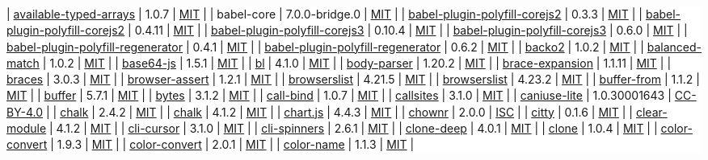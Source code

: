| [available-typed-arrays](https://github.com/inspect-js/available-typed-arrays) | 1.0.7 | [MIT](http://www.opensource.org/licenses/MIT) |
| babel-core | 7.0.0-bridge.0 | [MIT](http://www.opensource.org/licenses/MIT) |
| [babel-plugin-polyfill-corejs2](https://github.com/babel/babel-polyfills) | 0.3.3 | [MIT](http://www.opensource.org/licenses/MIT) |
| [babel-plugin-polyfill-corejs2](https://github.com/babel/babel-polyfills) | 0.4.11 | [MIT](http://www.opensource.org/licenses/MIT) |
| [babel-plugin-polyfill-corejs3](https://github.com/babel/babel-polyfills) | 0.10.4 | [MIT](http://www.opensource.org/licenses/MIT) |
| [babel-plugin-polyfill-corejs3](https://github.com/babel/babel-polyfills) | 0.6.0 | [MIT](http://www.opensource.org/licenses/MIT) |
| [babel-plugin-polyfill-regenerator](https://github.com/babel/babel-polyfills) | 0.4.1 | [MIT](http://www.opensource.org/licenses/MIT) |
| [babel-plugin-polyfill-regenerator](https://github.com/babel/babel-polyfills) | 0.6.2 | [MIT](http://www.opensource.org/licenses/MIT) |
| [backo2](https://github.com/mokesmokes/backo) | 1.0.2 | [MIT](http://www.opensource.org/licenses/MIT) |
| [balanced-match](https://github.com/juliangruber/balanced-match) | 1.0.2 | [MIT](http://www.opensource.org/licenses/MIT) |
| [base64-js](https://github.com/beatgammit/base64-js) | 1.5.1 | [MIT](http://www.opensource.org/licenses/MIT) |
| [bl](https://github.com/rvagg/bl) | 4.1.0 | [MIT](http://www.opensource.org/licenses/MIT) |
| [body-parser](https://github.com/expressjs/body-parser) | 1.20.2 | [MIT](http://www.opensource.org/licenses/MIT) |
| [brace-expansion](https://github.com/juliangruber/brace-expansion) | 1.1.11 | [MIT](http://www.opensource.org/licenses/MIT) |
| [braces](https://github.com/micromatch/braces) | 3.0.3 | [MIT](http://www.opensource.org/licenses/MIT) |
| [browser-assert](https://github.com/socialally/browser-assert) | 1.2.1 | [MIT](http://www.opensource.org/licenses/MIT) |
| [browserslist](https://github.com/browserslist/browserslist) | 4.21.5 | [MIT](http://www.opensource.org/licenses/MIT) |
| [browserslist](https://github.com/browserslist/browserslist) | 4.23.2 | [MIT](http://www.opensource.org/licenses/MIT) |
| [buffer-from](https://github.com/LinusU/buffer-from) | 1.1.2 | [MIT](http://www.opensource.org/licenses/MIT) |
| [buffer](https://github.com/feross/buffer) | 5.7.1 | [MIT](http://www.opensource.org/licenses/MIT) |
| [bytes](https://github.com/visionmedia/bytes.js) | 3.1.2 | [MIT](http://www.opensource.org/licenses/MIT) |
| [call-bind](https://github.com/ljharb/call-bind) | 1.0.7 | [MIT](http://www.opensource.org/licenses/MIT) |
| [callsites](https://github.com/sindresorhus/callsites) | 3.1.0 | [MIT](http://www.opensource.org/licenses/MIT) |
| [caniuse-lite](https://github.com/browserslist/caniuse-lite) | 1.0.30001643 | [CC-BY-4.0](http://creativecommons.org/licenses/by/4.0/legalcode) |
| [chalk](https://github.com/chalk/chalk) | 2.4.2 | [MIT](http://www.opensource.org/licenses/MIT) |
| [chalk](https://github.com/chalk/chalk) | 4.1.2 | [MIT](http://www.opensource.org/licenses/MIT) |
| [chart.js](https://github.com/chartjs/Chart.js) | 4.4.3 | [MIT](http://www.opensource.org/licenses/MIT) |
| [chownr](https://github.com/isaacs/chownr) | 2.0.0 | [ISC](https://www.isc.org/downloads/software-support-policy/isc-license/) |
| [citty](https://github.com/unjs/citty) | 0.1.6 | [MIT](http://www.opensource.org/licenses/MIT) |
| [clear-module](https://github.com/sindresorhus/clear-module) | 4.1.2 | [MIT](http://www.opensource.org/licenses/MIT) |
| [cli-cursor](https://github.com/sindresorhus/cli-cursor) | 3.1.0 | [MIT](http://www.opensource.org/licenses/MIT) |
| [cli-spinners](https://github.com/sindresorhus/cli-spinners) | 2.6.1 | [MIT](http://www.opensource.org/licenses/MIT) |
| [clone-deep](https://github.com/jonschlinkert/clone-deep) | 4.0.1 | [MIT](http://www.opensource.org/licenses/MIT) |
| [clone](https://github.com/pvorb/node-clone) | 1.0.4 | [MIT](http://www.opensource.org/licenses/MIT) |
| [color-convert](https://github.com/Qix-/color-convert) | 1.9.3 | [MIT](http://www.opensource.org/licenses/MIT) |
| [color-convert](https://github.com/Qix-/color-convert) | 2.0.1 | [MIT](http://www.opensource.org/licenses/MIT) |
| [color-name](https://github.com/dfcreative/color-name) | 1.1.3 | [MIT](http://www.opensource.org/licenses/MIT) |